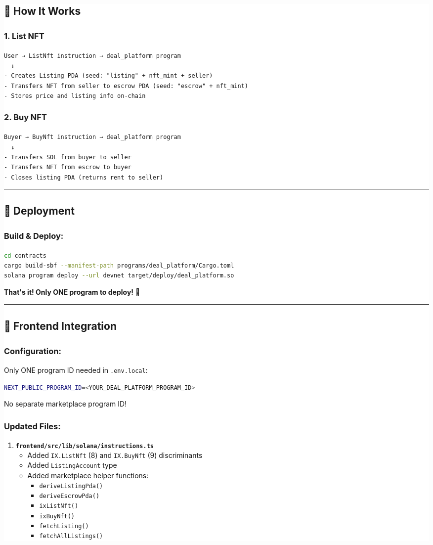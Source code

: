 
## 🎯 How It Works

### **1. List NFT**
```
User → ListNft instruction → deal_platform program
  ↓
- Creates Listing PDA (seed: "listing" + nft_mint + seller)
- Transfers NFT from seller to escrow PDA (seed: "escrow" + nft_mint)
- Stores price and listing info on-chain
```

### **2. Buy NFT**
```
Buyer → BuyNft instruction → deal_platform program
  ↓
- Transfers SOL from buyer to seller
- Transfers NFT from escrow to buyer
- Closes listing PDA (returns rent to seller)
```

---

## 🚀 Deployment

### **Build & Deploy:**
```bash
cd contracts
cargo build-sbf --manifest-path programs/deal_platform/Cargo.toml
solana program deploy --url devnet target/deploy/deal_platform.so
```

**That's it! Only ONE program to deploy!** 🎉

---

## 🔧 Frontend Integration

### **Configuration:**

Only ONE program ID needed in `.env.local`:
```bash
NEXT_PUBLIC_PROGRAM_ID=<YOUR_DEAL_PLATFORM_PROGRAM_ID>
```

No separate marketplace program ID!

### **Updated Files:**

1. **`frontend/src/lib/solana/instructions.ts`**
   - Added `IX.ListNft` (8) and `IX.BuyNft` (9) discriminants
   - Added `ListingAccount` type
   - Added marketplace helper functions:
     - `deriveListingPda()`
     - `deriveEscrowPda()`
     - `ixListNft()`
     - `ixBuyNft()`
     - `fetchListing()`
     - `fetchAllListings()`
